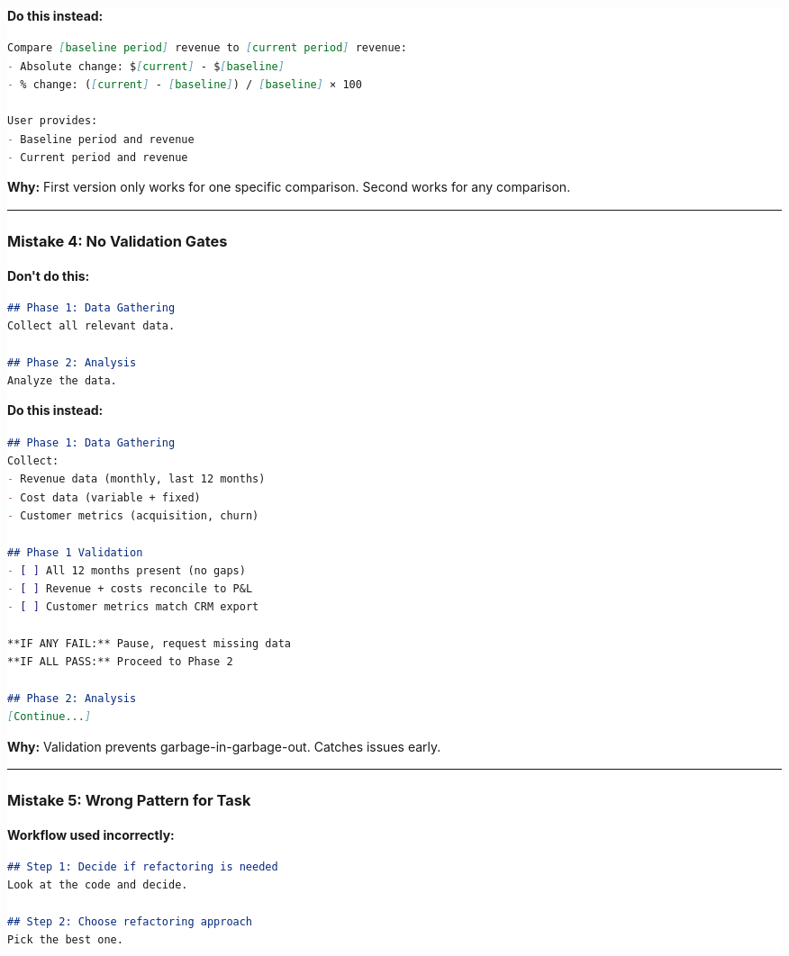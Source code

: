 **Do this instead:**
```markdown
Compare [baseline period] revenue to [current period] revenue:
- Absolute change: $[current] - $[baseline]
- % change: ([current] - [baseline]) / [baseline] × 100

User provides:
- Baseline period and revenue
- Current period and revenue
```

**Why:** First version only works for one specific comparison. Second works for any comparison.

---

### Mistake 4: No Validation Gates

**Don't do this:**
```markdown
## Phase 1: Data Gathering
Collect all relevant data.

## Phase 2: Analysis
Analyze the data.
```

**Do this instead:**
```markdown
## Phase 1: Data Gathering
Collect:
- Revenue data (monthly, last 12 months)
- Cost data (variable + fixed)
- Customer metrics (acquisition, churn)

## Phase 1 Validation
- [ ] All 12 months present (no gaps)
- [ ] Revenue + costs reconcile to P&L
- [ ] Customer metrics match CRM export

**IF ANY FAIL:** Pause, request missing data
**IF ALL PASS:** Proceed to Phase 2

## Phase 2: Analysis
[Continue...]
```

**Why:** Validation prevents garbage-in-garbage-out. Catches issues early.

---

### Mistake 5: Wrong Pattern for Task

**Workflow used incorrectly:**
```markdown
## Step 1: Decide if refactoring is needed
Look at the code and decide.

## Step 2: Choose refactoring approach
Pick the best one.
```

